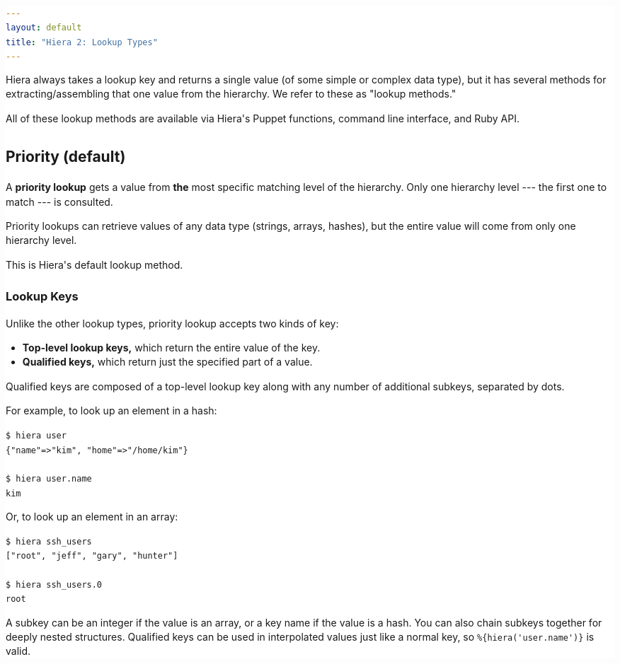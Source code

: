 ```yaml
---
layout: default
title: "Hiera 2: Lookup Types"
---
```


Hiera always takes a lookup key and returns a single value (of some simple or complex data type), but it has several methods for extracting/assembling that one value from the hierarchy. We refer to these as "lookup methods."

All of these lookup methods are available via Hiera's Puppet functions, command line interface, and Ruby API.


Priority (default)
-----

A **priority lookup** gets a value from **the** most specific matching level of the hierarchy. Only one hierarchy level --- the first one to match --- is consulted.

Priority lookups can retrieve values of any data type (strings, arrays, hashes), but the entire value will come from only one hierarchy level.

This is Hiera's default lookup method.

### Lookup Keys

Unlike the other lookup types, priority lookup accepts two kinds of key:

* **Top-level lookup keys,** which return the entire value of the key.
* **Qualified keys,** which return just the specified part of a value.

Qualified keys are composed of a top-level lookup key along with any number of additional subkeys, separated by dots.

For example, to look up an element in a hash:

~~~
$ hiera user
{"name"=>"kim", "home"=>"/home/kim"}

$ hiera user.name
kim
~~~

Or, to look up an element in an array:

~~~
$ hiera ssh_users
["root", "jeff", "gary", "hunter"]

$ hiera ssh_users.0
root
~~~

A subkey can be an integer if the value is an array, or a key name if the value is a hash. You can also chain subkeys together for deeply nested structures. Qualified keys can be used in interpolated values just like a normal key, so `%{hiera('user.name')}` is valid.


[create]: /references/latest/function.html#createresources
[mergebehavior]: ./configuring.html#mergebehavior
[deepmerge]: https://github.com/peritor/deep_merge
[puppetserver_gem]: /puppetserver/latest/gems.html#installing-and-removing-gems
[deepmerge_options]: ./configuring.html#deepmergeoptions